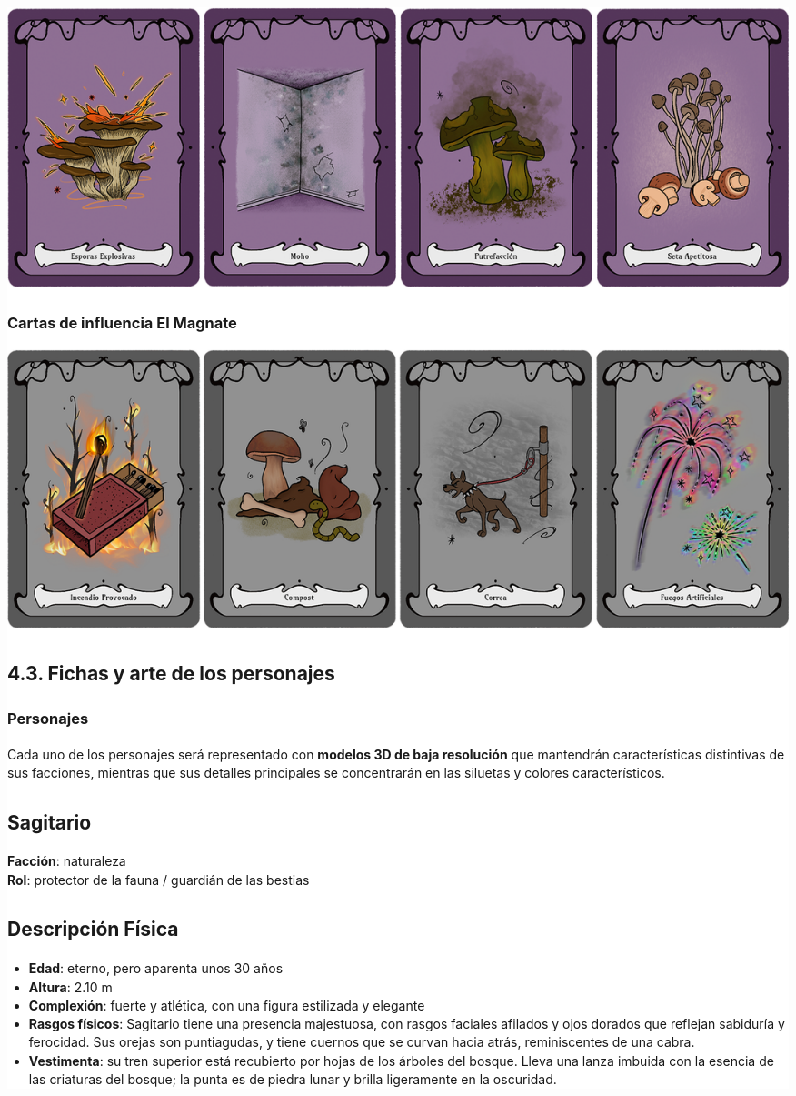 ![Cartas de influencia Fu'ngaloth](/Readme%20Files/Arte/Cartas%20Influencia/Cartas_Influencia_Fungaloth.png)

### Cartas de influencia El Magnate
![Cartas de influencia El Magnate](/Readme%20Files/Arte/Cartas%20Influencia/Cartas_Influencia_Magnate.png)

## 4.3. Fichas y arte de los personajes
  ### Personajes

  Cada uno de los personajes será representado con **modelos 3D de baja resolución** que mantendrán características distintivas de sus facciones, mientras que sus detalles principales se concentrarán en las siluetas y colores característicos.
  ## Sagitario

  **Facción**: naturaleza  
  **Rol**: protector de la fauna / guardián de las bestias  

  ## Descripción Física
  - **Edad**: eterno, pero aparenta unos 30 años  
  - **Altura**: 2.10 m  
  - **Complexión**: fuerte y atlética, con una figura estilizada y elegante  
  - **Rasgos físicos**: Sagitario tiene una presencia majestuosa, con rasgos faciales afilados y ojos dorados que reflejan sabiduría y ferocidad. Sus orejas son puntiagudas, y tiene cuernos que se curvan hacia atrás, reminiscentes de una cabra.  
  - **Vestimenta**: su tren superior está recubierto por hojas de los árboles del bosque. Lleva una lanza imbuida con la esencia de las criaturas del bosque; la punta es de piedra lunar y brilla ligeramente en la oscuridad.  
